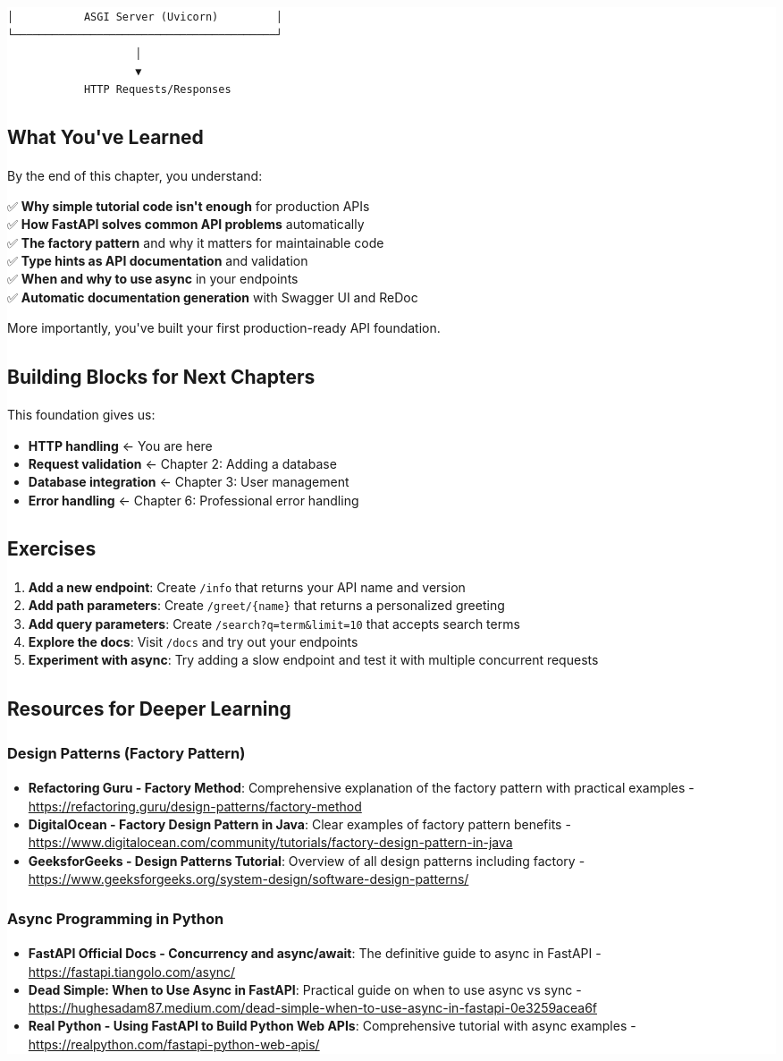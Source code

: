 ```
│           ASGI Server (Uvicorn)         │
└─────────────────────────────────────────┘
                    │
                    ▼
            HTTP Requests/Responses
```

## What You've Learned

By the end of this chapter, you understand:

✅ **Why simple tutorial code isn't enough** for production APIs  
✅ **How FastAPI solves common API problems** automatically  
✅ **The factory pattern** and why it matters for maintainable code  
✅ **Type hints as API documentation** and validation  
✅ **When and why to use async** in your endpoints  
✅ **Automatic documentation generation** with Swagger UI and ReDoc  

More importantly, you've built your first production-ready API foundation.

## Building Blocks for Next Chapters

This foundation gives us:
- **HTTP handling** ← You are here
- **Request validation** ← Chapter 2: Adding a database
- **Database integration** ← Chapter 3: User management
- **Error handling** ← Chapter 6: Professional error handling

## Exercises

1. **Add a new endpoint**: Create `/info` that returns your API name and version
2. **Add path parameters**: Create `/greet/{name}` that returns a personalized greeting
3. **Add query parameters**: Create `/search?q=term&limit=10` that accepts search terms
4. **Explore the docs**: Visit `/docs` and try out your endpoints
5. **Experiment with async**: Try adding a slow endpoint and test it with multiple concurrent requests

## Resources for Deeper Learning

### Design Patterns (Factory Pattern)
- **Refactoring Guru - Factory Method**: Comprehensive explanation of the factory pattern with practical examples - https://refactoring.guru/design-patterns/factory-method
- **DigitalOcean - Factory Design Pattern in Java**: Clear examples of factory pattern benefits - https://www.digitalocean.com/community/tutorials/factory-design-pattern-in-java
- **GeeksforGeeks - Design Patterns Tutorial**: Overview of all design patterns including factory - https://www.geeksforgeeks.org/system-design/software-design-patterns/

### Async Programming in Python
- **FastAPI Official Docs - Concurrency and async/await**: The definitive guide to async in FastAPI - https://fastapi.tiangolo.com/async/
- **Dead Simple: When to Use Async in FastAPI**: Practical guide on when to use async vs sync - https://hughesadam87.medium.com/dead-simple-when-to-use-async-in-fastapi-0e3259acea6f
- **Real Python - Using FastAPI to Build Python Web APIs**: Comprehensive tutorial with async examples - https://realpython.com/fastapi-python-web-apis/

